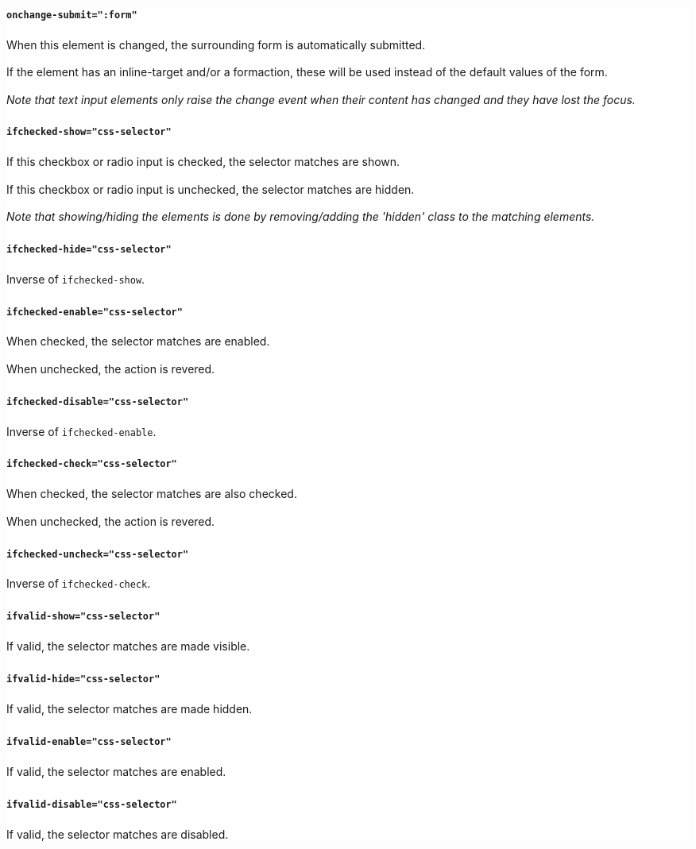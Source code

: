 #### `onchange-submit=":form"`

When this element is changed, the surrounding form is automatically submitted.

If the element has an inline-target and/or a formaction, these will be used instead of the default values of the form.

*Note that text input elements only raise the change event when their content has changed and they have lost the focus.*

#### `ifchecked-show="css-selector"`

If this checkbox or radio input is checked, the selector matches are shown.

If this checkbox or radio input is unchecked, the selector matches are hidden.

*Note that showing/hiding the elements is done by removing/adding the 'hidden' class to the matching elements.*

#### `ifchecked-hide="css-selector"`

Inverse of `ifchecked-show`.

#### `ifchecked-enable="css-selector"`

When checked, the selector matches are enabled.

When unchecked, the action is revered.

#### `ifchecked-disable="css-selector"`

Inverse of `ifchecked-enable`.

#### `ifchecked-check="css-selector"`

When checked, the selector matches are also checked.

When unchecked, the action is revered.

#### `ifchecked-uncheck="css-selector"`

Inverse of `ifchecked-check`.

#### `ifvalid-show="css-selector"`

If valid, the selector matches are made visible.

#### `ifvalid-hide="css-selector"`

If valid, the selector matches are made hidden.

#### `ifvalid-enable="css-selector"`

If valid, the selector matches are enabled.

#### `ifvalid-disable="css-selector"`

If valid, the selector matches are disabled.

